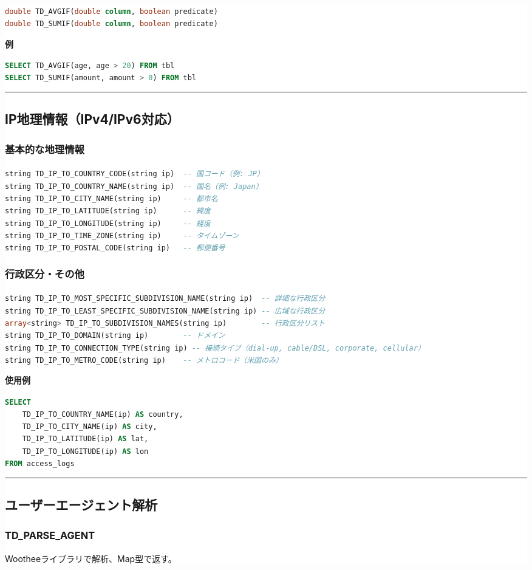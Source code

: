 ```sql
double TD_AVGIF(double column, boolean predicate)
double TD_SUMIF(double column, boolean predicate)
```

**例**
```sql
SELECT TD_AVGIF(age, age > 20) FROM tbl
SELECT TD_SUMIF(amount, amount > 0) FROM tbl
```

---

## IP地理情報（IPv4/IPv6対応）

### 基本的な地理情報
```sql
string TD_IP_TO_COUNTRY_CODE(string ip)  -- 国コード（例: JP）
string TD_IP_TO_COUNTRY_NAME(string ip)  -- 国名（例: Japan）
string TD_IP_TO_CITY_NAME(string ip)     -- 都市名
string TD_IP_TO_LATITUDE(string ip)      -- 緯度
string TD_IP_TO_LONGITUDE(string ip)     -- 経度
string TD_IP_TO_TIME_ZONE(string ip)     -- タイムゾーン
string TD_IP_TO_POSTAL_CODE(string ip)   -- 郵便番号
```

### 行政区分・その他
```sql
string TD_IP_TO_MOST_SPECIFIC_SUBDIVISION_NAME(string ip)  -- 詳細な行政区分
string TD_IP_TO_LEAST_SPECIFIC_SUBDIVISION_NAME(string ip) -- 広域な行政区分
array<string> TD_IP_TO_SUBDIVISION_NAMES(string ip)        -- 行政区分リスト
string TD_IP_TO_DOMAIN(string ip)        -- ドメイン
string TD_IP_TO_CONNECTION_TYPE(string ip) -- 接続タイプ（dial-up, cable/DSL, corporate, cellular）
string TD_IP_TO_METRO_CODE(string ip)    -- メトロコード（米国のみ）
```

**使用例**
```sql
SELECT 
    TD_IP_TO_COUNTRY_NAME(ip) AS country,
    TD_IP_TO_CITY_NAME(ip) AS city,
    TD_IP_TO_LATITUDE(ip) AS lat,
    TD_IP_TO_LONGITUDE(ip) AS lon
FROM access_logs
```

---

## ユーザーエージェント解析

### TD_PARSE_AGENT
Wootheeライブラリで解析、Map型で返す。
